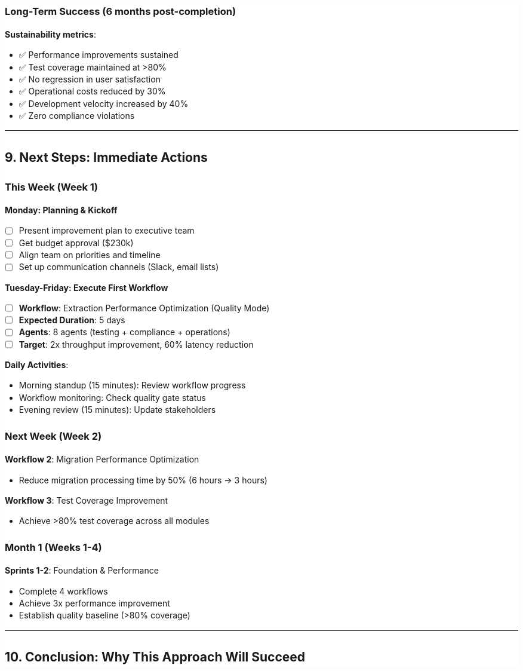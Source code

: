 ### Long-Term Success (6 months post-completion)

**Sustainability metrics**:
- ✅ Performance improvements sustained
- ✅ Test coverage maintained at >80%
- ✅ No regression in user satisfaction
- ✅ Operational costs reduced by 30%
- ✅ Development velocity increased by 40%
- ✅ Zero compliance violations

---

## 9. Next Steps: Immediate Actions

### This Week (Week 1)

**Monday: Planning & Kickoff**
- [ ] Present improvement plan to executive team
- [ ] Get budget approval ($230k)
- [ ] Align team on priorities and timeline
- [ ] Set up communication channels (Slack, email lists)

**Tuesday-Friday: Execute First Workflow**
- [ ] **Workflow**: Extraction Performance Optimization (Quality Mode)
- [ ] **Expected Duration**: 5 days
- [ ] **Agents**: 8 agents (testing + compliance + operations)
- [ ] **Target**: 2x throughput improvement, 60% latency reduction

**Daily Activities**:
- Morning standup (15 minutes): Review workflow progress
- Workflow monitoring: Check quality gate status
- Evening review (15 minutes): Update stakeholders

### Next Week (Week 2)

**Workflow 2**: Migration Performance Optimization
- Reduce migration processing time by 50% (6 hours → 3 hours)

**Workflow 3**: Test Coverage Improvement
- Achieve >80% test coverage across all modules

### Month 1 (Weeks 1-4)

**Sprints 1-2**: Foundation & Performance
- Complete 4 workflows
- Achieve 3x performance improvement
- Establish quality baseline (>80% coverage)

---

## 10. Conclusion: Why This Approach Will Succeed
